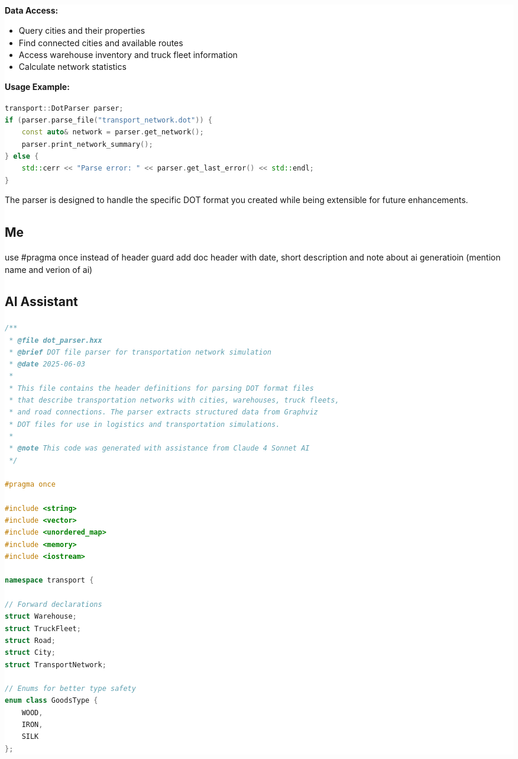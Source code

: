 **Data Access:**
- Query cities and their properties
- Find connected cities and available routes
- Access warehouse inventory and truck fleet information
- Calculate network statistics

**Usage Example:**
```c++
transport::DotParser parser;
if (parser.parse_file("transport_network.dot")) {
    const auto& network = parser.get_network();
    parser.print_network_summary();
} else {
    std::cerr << "Parse error: " << parser.get_last_error() << std::endl;
}
```


The parser is designed to handle the specific DOT format you created while being extensible for future enhancements.

## Me
use #pragma once instead of header guard
add doc header with date, short description and note about ai generatioin (mention name and verion of ai)

## AI Assistant
```c++
/**
 * @file dot_parser.hxx
 * @brief DOT file parser for transportation network simulation
 * @date 2025-06-03
 * 
 * This file contains the header definitions for parsing DOT format files
 * that describe transportation networks with cities, warehouses, truck fleets,
 * and road connections. The parser extracts structured data from Graphviz
 * DOT files for use in logistics and transportation simulations.
 * 
 * @note This code was generated with assistance from Claude 4 Sonnet AI
 */

#pragma once

#include <string>
#include <vector>
#include <unordered_map>
#include <memory>
#include <iostream>

namespace transport {

// Forward declarations
struct Warehouse;
struct TruckFleet;
struct Road;
struct City;
struct TransportNetwork;

// Enums for better type safety
enum class GoodsType {
    WOOD,
    IRON,
    SILK
};
```